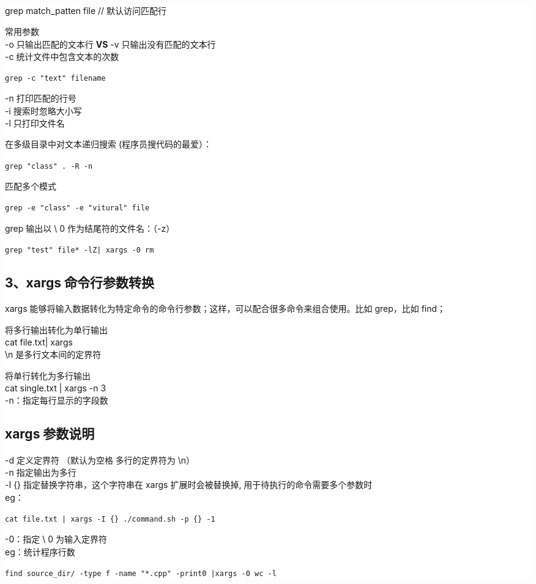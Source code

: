 grep match_patten file // 默认访问匹配行

常用参数  
-o 只输出匹配的文本行 **VS** -v 只输出没有匹配的文本行  
-c 统计文件中包含文本的次数

```
grep -c "text" filename
```

-n 打印匹配的行号  
-i 搜索时忽略大小写  
-l 只打印文件名

在多级目录中对文本递归搜索 (程序员搜代码的最爱）：

```
grep "class" . -R -n
```

匹配多个模式

```
grep -e "class" -e "vitural" file
```

grep 输出以 \ 0 作为结尾符的文件名：（-z）

```
grep "test" file* -lZ| xargs -0 rm
```

**3、xargs 命令行参数转换**
-------------------

xargs 能够将输入数据转化为特定命令的命令行参数；这样，可以配合很多命令来组合使用。比如 grep，比如 find；

将多行输出转化为单行输出  
cat file.txt| xargs  
\n 是多行文本间的定界符

将单行转化为多行输出  
cat single.txt | xargs -n 3  
-n：指定每行显示的字段数

**xargs 参数说明**
--------------

-d 定义定界符 （默认为空格 多行的定界符为 \n）  
-n 指定输出为多行  
-I {} 指定替换字符串，这个字符串在 xargs 扩展时会被替换掉, 用于待执行的命令需要多个参数时  
eg：

```
cat file.txt | xargs -I {} ./command.sh -p {} -1
```

-0：指定 \ 0 为输入定界符  
eg：统计程序行数

```
find source_dir/ -type f -name "*.cpp" -print0 |xargs -0 wc -l
```
